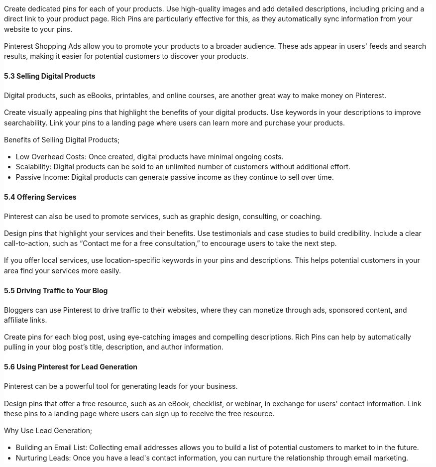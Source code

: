 Create dedicated pins for each of your products. Use high-quality images and add detailed descriptions, including pricing and a direct link to your product page. Rich Pins are particularly effective for this, as they automatically sync information from your website to your pins.

Pinterest Shopping Ads allow you to promote your products to a broader audience. These ads appear in users' feeds and search results, making it easier for potential customers to discover your products.

#### 5.3 Selling Digital Products

Digital products, such as eBooks, printables, and online courses, are another great way to make money on Pinterest.

Create visually appealing pins that highlight the benefits of your digital products. Use keywords in your descriptions to improve searchability. Link your pins to a landing page where users can learn more and purchase your products.

Benefits of Selling Digital Products;

* Low Overhead Costs: Once created, digital products have minimal ongoing costs.
* Scalability: Digital products can be sold to an unlimited number of customers without additional effort.
* Passive Income: Digital products can generate passive income as they continue to sell over time.

#### 5.4 Offering Services

Pinterest can also be used to promote services, such as graphic design, consulting, or coaching.

Design pins that highlight your services and their benefits. Use testimonials and case studies to build credibility. Include a clear call-to-action, such as “Contact me for a free consultation,” to encourage users to take the next step.

If you offer local services, use location-specific keywords in your pins and descriptions. This helps potential customers in your area find your services more easily.

#### 5.5 Driving Traffic to Your Blog

Bloggers can use Pinterest to drive traffic to their websites, where they can monetize through ads, sponsored content, and affiliate links.

Create pins for each blog post, using eye-catching images and compelling descriptions. Rich Pins can help by automatically pulling in your blog post’s title, description, and author information.

#### 5.6 Using Pinterest for Lead Generation

Pinterest can be a powerful tool for generating leads for your business.

Design pins that offer a free resource, such as an eBook, checklist, or webinar, in exchange for users' contact information. Link these pins to a landing page where users can sign up to receive the free resource.

Why Use Lead Generation;

* Building an Email List: Collecting email addresses allows you to build a list of potential customers to market to in the future.
* Nurturing Leads: Once you have a lead's contact information, you can nurture the relationship through email marketing.
